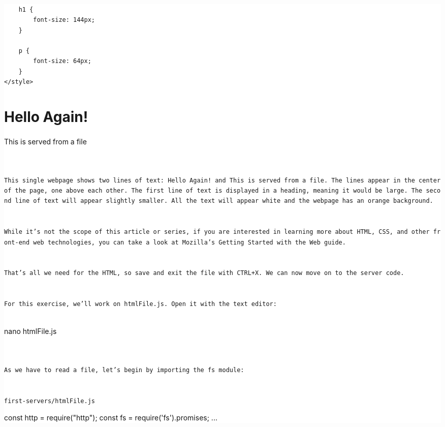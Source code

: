         h1 {
            font-size: 144px;
        }

        p {
            font-size: 64px;
        }
    </style>
</head>

<body>
    <div class="center">
        <h1>Hello Again!</h1>
        <p>This is served from a file</p>
    </div>
</body>

</html>

```


This single webpage shows two lines of text: Hello Again! and This is served from a file. The lines appear in the center of the page, one above each other. The first line of text is displayed in a heading, meaning it would be large. The second line of text will appear slightly smaller. All the text will appear white and the webpage has an orange background.


While it’s not the scope of this article or series, if you are interested in learning more about HTML, CSS, and other front-end web technologies, you can take a look at Mozilla’s Getting Started with the Web guide.


That’s all we need for the HTML, so save and exit the file with CTRL+X. We can now move on to the server code.


For this exercise, we’ll work on htmlFile.js. Open it with the text editor:


```
nano htmlFile.js


```


As we have to read a file, let’s begin by importing the fs module:


first-servers/htmlFile.js
```
const http = require("http");
const fs = require('fs').promises;
...
